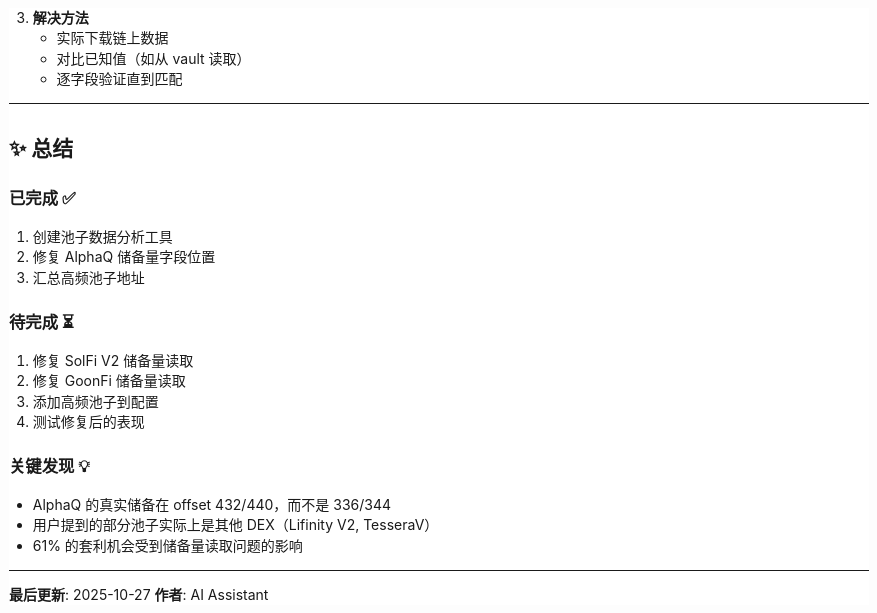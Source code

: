 3. **解决方法**
   - 实际下载链上数据
   - 对比已知值（如从 vault 读取）
   - 逐字段验证直到匹配

---

## ✨ 总结

### 已完成 ✅
1. 创建池子数据分析工具
2. 修复 AlphaQ 储备量字段位置
3. 汇总高频池子地址

### 待完成 ⏳
1. 修复 SolFi V2 储备量读取
2. 修复 GoonFi 储备量读取
3. 添加高频池子到配置
4. 测试修复后的表现

### 关键发现 💡
- AlphaQ 的真实储备在 offset 432/440，而不是 336/344
- 用户提到的部分池子实际上是其他 DEX（Lifinity V2, TesseraV）
- 61% 的套利机会受到储备量读取问题的影响

---

**最后更新**: 2025-10-27
**作者**: AI Assistant





